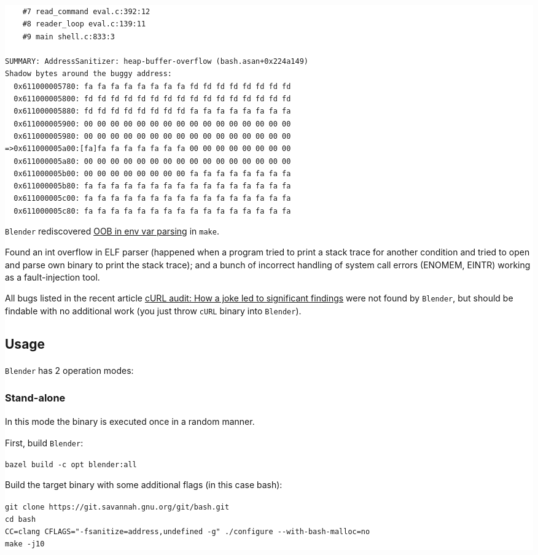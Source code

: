 ```
    #7 read_command eval.c:392:12
    #8 reader_loop eval.c:139:11
    #9 main shell.c:833:3

SUMMARY: AddressSanitizer: heap-buffer-overflow (bash.asan+0x224a149)
Shadow bytes around the buggy address:
  0x611000005780: fa fa fa fa fa fa fa fa fd fd fd fd fd fd fd fd
  0x611000005800: fd fd fd fd fd fd fd fd fd fd fd fd fd fd fd fd
  0x611000005880: fd fd fd fd fd fd fd fd fa fa fa fa fa fa fa fa
  0x611000005900: 00 00 00 00 00 00 00 00 00 00 00 00 00 00 00 00
  0x611000005980: 00 00 00 00 00 00 00 00 00 00 00 00 00 00 00 00
=>0x611000005a00:[fa]fa fa fa fa fa fa fa 00 00 00 00 00 00 00 00
  0x611000005a80: 00 00 00 00 00 00 00 00 00 00 00 00 00 00 00 00
  0x611000005b00: 00 00 00 00 00 00 00 00 fa fa fa fa fa fa fa fa
  0x611000005b80: fa fa fa fa fa fa fa fa fa fa fa fa fa fa fa fa
  0x611000005c00: fa fa fa fa fa fa fa fa fa fa fa fa fa fa fa fa
  0x611000005c80: fa fa fa fa fa fa fa fa fa fa fa fa fa fa fa fa
```

`Blender` rediscovered
[OOB in env var parsing](https://github.com/mirror/make/commit/950f3d305f6693460e87b9a9b50f1d31714eb54d)
in `make`.

Found an int overflow in ELF parser (happened when
a program tried to print a stack trace for another condition and tried
to open and parse own binary to print the stack trace); and a bunch
of incorrect handling of system call errors (ENOMEM, EINTR)
working as a fault-injection tool.

All bugs listed in the recent article
[cURL audit: How a joke led to significant findings](https://blog.trailofbits.com/2023/02/14/curl-audit-fuzzing-libcurl-command-line-interface/)
were not found by `Blender`, but should be findable with no additional work
(you just throw `cURL` binary into `Blender`).

## Usage

`Blender` has 2 operation modes:

### Stand-alone

In this mode the binary is executed once in a random manner.

First, build `Blender`:

```
bazel build -c opt blender:all
```

Build the target binary with some additional flags (in this case bash):

```
git clone https://git.savannah.gnu.org/git/bash.git
cd bash
CC=clang CFLAGS="-fsanitize=address,undefined -g" ./configure --with-bash-malloc=no
make -j10
```

